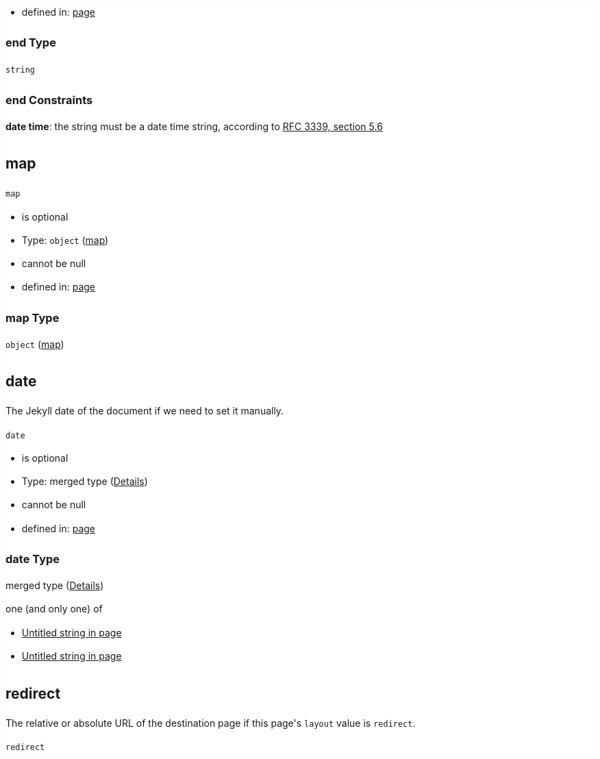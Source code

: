 * defined in: [page](page-properties-end.md "dogwood/page.schema.json#/properties/end")

### end Type

`string`

### end Constraints

**date time**: the string must be a date time string, according to [RFC 3339, section 5.6](https://tools.ietf.org/html/rfc3339 "check the specification")

## map



`map`

* is optional

* Type: `object` ([map](page-properties-map.md))

* cannot be null

* defined in: [page](page-properties-map.md "dogwood/page.schema.json#/properties/map")

### map Type

`object` ([map](page-properties-map.md))

## date

The Jekyll date of the document if we need to set it manually.

`date`

* is optional

* Type: merged type ([Details](page-properties-date.md))

* cannot be null

* defined in: [page](page-properties-date.md "dogwood/page.schema.json#/properties/date")

### date Type

merged type ([Details](page-properties-date.md))

one (and only one) of

* [Untitled string in page](page-properties-date-oneof-0.md "check type definition")

* [Untitled string in page](page-properties-date-oneof-1.md "check type definition")

## redirect

The relative or absolute URL of the destination page if this page's `layout` value is `redirect`.

`redirect`
